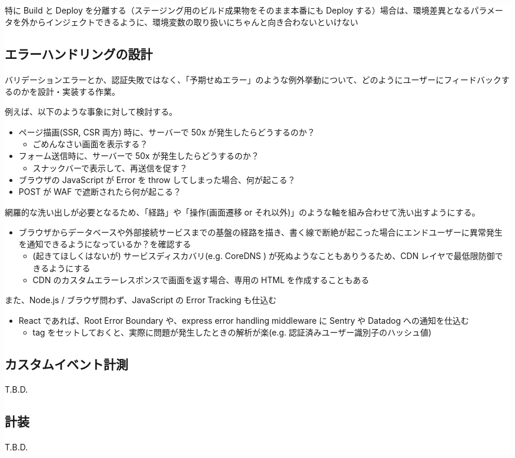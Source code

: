 特に Build と Deploy を分離する（ステージング用のビルド成果物をそのまま本番にも Deploy する）場合は、環境差異となるパラメータを外からインジェクトできるように、環境変数の取り扱いにちゃんと向き合わないといけない

## エラーハンドリングの設計

バリデーションエラーとか、認証失敗ではなく、「予期せぬエラー」のような例外挙動について、どのようにユーザーにフィードバックするのかを設計・実装する作業。

例えば、以下のような事象に対して検討する。

- ページ描画(SSR, CSR 両方) 時に、サーバーで 50x が発生したらどうするのか？
  - ごめんなさい画面を表示する？
- フォーム送信時に、サーバーで 50x が発生したらどうするのか？
  - スナックバーで表示して、再送信を促す？
- ブラウザの JavaScript が Error を throw してしまった場合、何が起こる？
- POST が WAF で遮断されたら何が起こる？

網羅的な洗い出しが必要となるため、「経路」や「操作(画面遷移 or それ以外)」のような軸を組み合わせて洗い出すようにする。

- ブラウザからデータベースや外部接続サービスまでの基盤の経路を描き、書く線で断絶が起こった場合にエンドユーザーに異常発生を通知できるようになっているか？を確認する
  - (起きてほしくはないが) サービスディスカバリ(e.g. CoreDNS ) が死ぬようなこともありうるため、CDN レイヤで最低限防御できるようにする
  - CDN のカスタムエラーレスポンスで画面を返す場合、専用の HTML を作成することもある

また、Node.js / ブラウザ問わず、JavaScript の Error Tracking も仕込む

- React であれば、Root Error Boundary や、express error handling middleware に Sentry や Datadog への通知を仕込む
  - tag をセットしておくと、実際に問題が発生したときの解析が楽(e.g. 認証済みユーザー識別子のハッシュ値)

## カスタムイベント計測

T.B.D.

## 計装

T.B.D.
